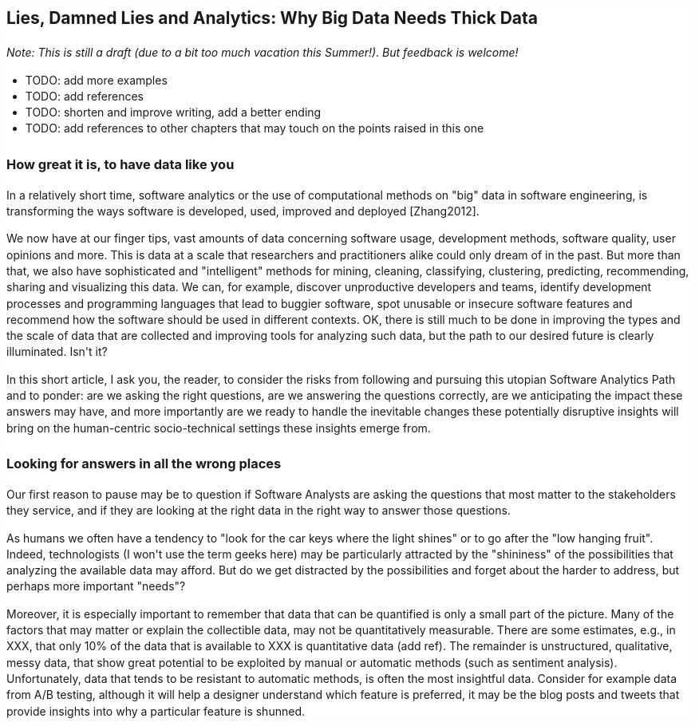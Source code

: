 ##  Lies, Damned Lies and Analytics: Why Big Data Needs Thick Data

*Note:  This is still a draft (due to a bit too much vacation this Summer!).  But feedback is welcome!* 
* TODO: add more examples
* TODO: add references
* TODO: shorten and improve writing, add a better ending
* TODO: add references to other chapters that may touch on the points raised in this one


### How great it is, to have data like you

In a relatively short time, software analytics or the use of computational methods on "big" data in software engineering, is transforming the ways software is developed, used, improved and deployed [Zhang2012]. 

We now have at our finger tips, vast amounts of data concerning software usage, development methods, software quality, user opinions and more.   This is data at a scale that researchers and practitioners alike could only dream of in the past.  But more than that, we also have sophisticated and "intelligent" methods for mining, cleaning, classifying, clustering, predicting,  recommending, sharing and visualizing this data.   We can, for example,  discover unproductive developers and teams, identify development processes and programming languages that lead to buggier software, spot unusable or insecure software features and recommend how the software should be used in different contexts. OK, there is still much to be done in improving the types and the scale of data that are collected and improving tools for analyzing such data, but the path to our desired future is clearly illuminated.  Isn't it?

In this short article, I ask you, the reader, to consider the risks from following and pursuing this utopian Software Analytics Path and to  ponder: are we asking the right questions, are we answering the questions correctly, are we anticipating the impact these answers may have, and more importantly are we ready to handle the inevitable changes these potentially disruptive insights will bring on the human-centric socio-technical settings these insights emerge from.   
	
### Looking for answers in all the wrong places

Our first reason to pause may be to question if Software Analysts are asking the questions that most matter to the stakeholders they service, and if they are looking at the right data in the right way to answer those questions.  

As humans we often have a tendency to "look for the car keys where the light shines" or to go after the "low hanging fruit".  Indeed, technologists (I won't use the term geeks here) may be particularly attracted by the "shininess" of the possibilities that analyzing the available data may afford.  But do we get distracted by the possibilities and forget about the harder to address, but perhaps more important "needs"? 

Moreover, it is especially important to remember that data that can be quantified is only a small part of the picture.  Many of the factors that may matter or explain the collectible data, may not be quantitatively measurable.  There are some estimates, e.g., in XXX, that only 10% of the data that is available to XXX is quantitative data (add ref).  The remainder is unstructured, qualitative, messy data, that show great potential to be exploited by manual or automatic methods (such as sentiment analysis).  Unfortunately, data that  tends to be resistant to automatic methods, is often the most insightful data. Consider for example data from A/B testing, although it will help a designer understand which feature is preferred, it may be the blog posts and tweets that provide insights into why a particular feature is shunned.
